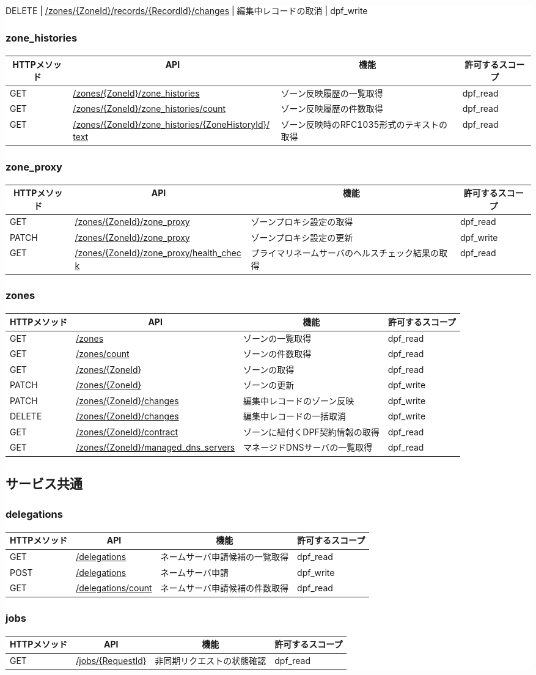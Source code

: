   DELETE | [/zones/{ZoneId}/records/{RecordId}/changes](#tag/records/paths/~1zones~1{ZoneId}~1records~1{RecordId}~1changes/delete) | 編集中レコードの取消 | dpf_write

### zone_histories
  HTTPメソッド | API | 機能 | 許可するスコープ
  -----------|-----|-----|--------------
  GET | [/zones/{ZoneId}/zone_histories](#tag/zone_histories/paths/~1zones~1{ZoneId}~1zone_histories/get) | ゾーン反映履歴の一覧取得 | dpf_read
  GET | [/zones/{ZoneId}/zone_histories/count](#tag/zone_histories/paths/~1zones~1{ZoneId}~1zone_histories~1count/get) | ゾーン反映履歴の件数取得 | dpf_read
  GET | [/zones/{ZoneId}/zone_histories/{ZoneHistoryId}/text](#tag/zone_histories/paths/~1zones~1{ZoneId}~1zone_histories~1{ZoneHistoryId}~1text/get) | ゾーン反映時のRFC1035形式のテキストの取得 | dpf_read

### zone_proxy
  HTTPメソッド | API | 機能 | 許可するスコープ
  -----------|-----|-----|--------------
  GET | [/zones/{ZoneId}/zone_proxy](#tag/zone_proxy/paths/~1zones~1{ZoneId}~1zone_proxy/get) | ゾーンプロキシ設定の取得 | dpf_read
  PATCH | [/zones/{ZoneId}/zone_proxy](#tag/zone_proxy/paths/~1zones~1{ZoneId}~1zone_proxy/patch) | ゾーンプロキシ設定の更新 | dpf_write
  GET | [/zones/{ZoneId}/zone_proxy/health_check](#tag/zone_proxy/paths/~1zones~1{ZoneId}~1zone_proxy~1health_check/get) | プライマリネームサーバのヘルスチェック結果の取得 | dpf_read

### zones
  HTTPメソッド | API | 機能 | 許可するスコープ
  -----------|-----|-----|--------------
  GET | [/zones](#tag/zones/paths/~1zones/get) | ゾーンの一覧取得 | dpf_read
  GET | [/zones/count](#tag/zones/paths/~1zones~1count/get) | ゾーンの件数取得 | dpf_read
  GET | [/zones/{ZoneId}](#tag/zones/paths/~1zones~1{ZoneId}/get) | ゾーンの取得 | dpf_read
  PATCH | [/zones/{ZoneId}](#tag/zones/paths/~1zones~1{ZoneId}/patch) | ゾーンの更新 | dpf_write
  PATCH | [/zones/{ZoneId}/changes](#tag/zones/paths/~1zones~1{ZoneId}~1changes/patch) | 編集中レコードのゾーン反映 | dpf_write
  DELETE | [/zones/{ZoneId}/changes](#tag/zones/paths/~1zones~1{ZoneId}~1changes/delete) | 編集中レコードの一括取消 | dpf_write
  GET | [/zones/{ZoneId}/contract](#tag/zones/paths/~1zones~1{ZoneId}~1contract/get) | ゾーンに紐付くDPF契約情報の取得 | dpf_read
  GET | [/zones/{ZoneId}/managed_dns_servers](#tag/zones/paths/~1zones~1{ZoneId}~1managed_dns_servers/get) | マネージドDNSサーバの一覧取得 | dpf_read

## サービス共通

### delegations
  HTTPメソッド | API | 機能 | 許可するスコープ
  -----------|-----|-----|--------------
  GET | [/delegations](#tag/delegations/paths/~1delegations/get) | ネームサーバ申請候補の一覧取得 | dpf_read
  POST | [/delegations](#tag/delegations/paths/~1delegations/post) | ネームサーバ申請 | dpf_write
  GET | [/delegations/count](#tag/delegations/paths/~1delegations~1count/get) | ネームサーバ申請候補の件数取得 | dpf_read

### jobs
  HTTPメソッド | API | 機能 | 許可するスコープ
  -----------|-----|-----|--------------
  GET | [/jobs/{RequestId}](#tag/jobs/paths/~1jobs~1{RequestId}/get) | 非同期リクエストの状態確認 | dpf_read
